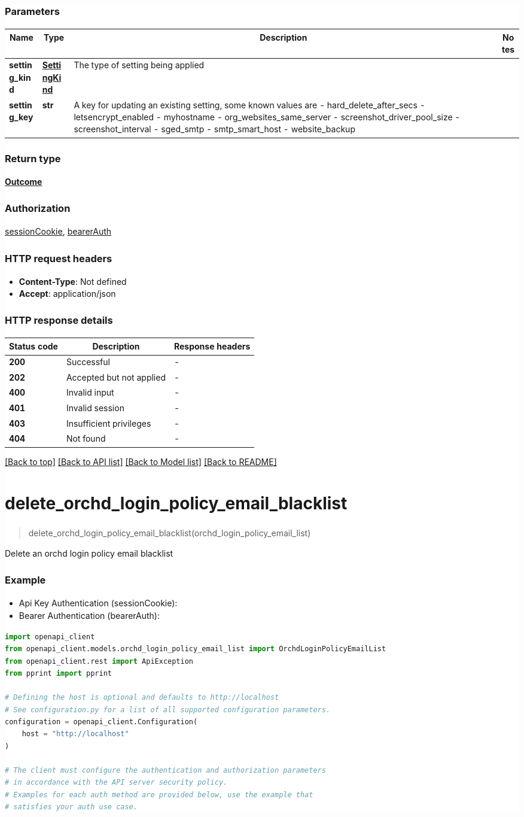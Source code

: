 

### Parameters


Name | Type | Description  | Notes
------------- | ------------- | ------------- | -------------
 **setting_kind** | [**SettingKind**](.md)| The type of setting being applied | 
 **setting_key** | **str**| A key for updating an existing setting, some known values are - hard_delete_after_secs - letsencrypt_enabled - myhostname - org_websites_same_server - screenshot_driver_pool_size - screenshot_interval - sged_smtp - smtp_smart_host - website_backup | 

### Return type

[**Outcome**](Outcome.md)

### Authorization

[sessionCookie](../README.md#sessionCookie), [bearerAuth](../README.md#bearerAuth)

### HTTP request headers

 - **Content-Type**: Not defined
 - **Accept**: application/json

### HTTP response details

| Status code | Description | Response headers |
|-------------|-------------|------------------|
**200** | Successful |  -  |
**202** | Accepted but not applied |  -  |
**400** | Invalid input |  -  |
**401** | Invalid session |  -  |
**403** | Insufficient privileges |  -  |
**404** | Not found |  -  |

[[Back to top]](#) [[Back to API list]](../README.md#documentation-for-api-endpoints) [[Back to Model list]](../README.md#documentation-for-models) [[Back to README]](../README.md)

# **delete_orchd_login_policy_email_blacklist**
> delete_orchd_login_policy_email_blacklist(orchd_login_policy_email_list)

Delete an orchd login policy email blacklist

### Example

* Api Key Authentication (sessionCookie):
* Bearer Authentication (bearerAuth):

```python
import openapi_client
from openapi_client.models.orchd_login_policy_email_list import OrchdLoginPolicyEmailList
from openapi_client.rest import ApiException
from pprint import pprint

# Defining the host is optional and defaults to http://localhost
# See configuration.py for a list of all supported configuration parameters.
configuration = openapi_client.Configuration(
    host = "http://localhost"
)

# The client must configure the authentication and authorization parameters
# in accordance with the API server security policy.
# Examples for each auth method are provided below, use the example that
# satisfies your auth use case.

```